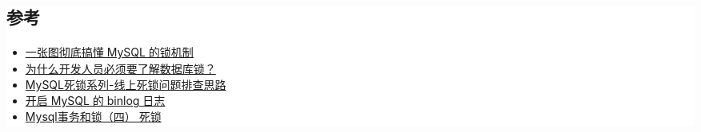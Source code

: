 ## 参考

- [一张图彻底搞懂 MySQL 的锁机制](https://learnku.com/articles/39212?order_by=vote_count&)
- [为什么开发人员必须要了解数据库锁？](https://mp.weixin.qq.com/s/yzXbbutzVJ1hIZgVszIBgw)
- [MySQL死锁系列-线上死锁问题排查思路](https://cloud.tencent.com/developer/article/1722416)
- [开启 MySQL 的 binlog 日志](https://blog.csdn.net/king_kgh/article/details/74800513)
- [Mysql事务和锁（四） 死锁](https://www.zbpblog.com/blog-208.html)
